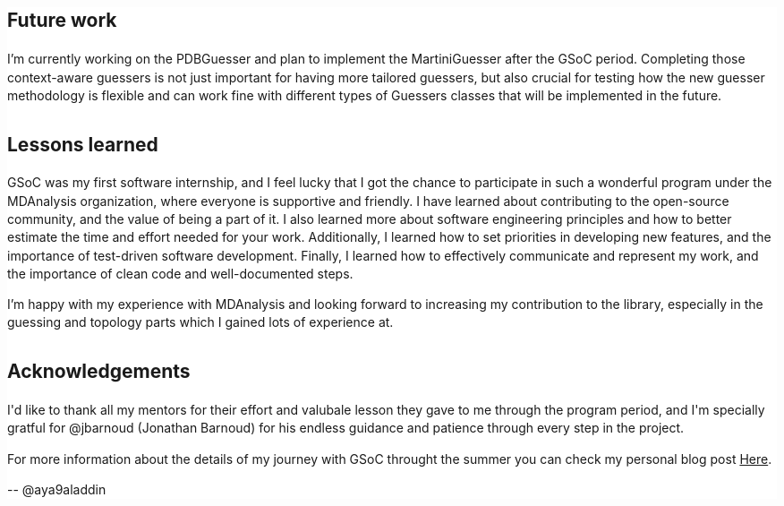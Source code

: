 
## Future work
I’m currently working on the PDBGuesser and plan to implement the MartiniGuesser after the GSoC period. Completing those context-aware guessers is not just important for having more tailored guessers, but also crucial for testing how the new guesser methodology is flexible and can work fine with different types of Guessers classes that will be implemented in the future.


## Lessons learned
GSoC was my first software internship, and I feel lucky that I got the chance to participate in such a wonderful program under the MDAnalysis organization, where everyone is supportive and friendly. I have learned about contributing to the open-source community, and the value of being a part of it. I also learned more about software engineering principles and how to better estimate the time and effort needed for your work. Additionally, I learned how to set priorities in developing new features, and the importance of test-driven software development. Finally, I learned how to effectively communicate and represent my work, and the importance of clean code and well-documented steps.

I’m happy with my experience with MDAnalysis and looking forward to increasing my contribution to the library, especially in the guessing and topology parts which I gained lots of experience at.

## Acknowledgements
I'd like to thank all my mentors for their effort and valubale lesson they gave to me through the program period, and I'm 
specially gratful for @jbarnoud (Jonathan Barnoud) for his endless guidance and patience through every step in the project.

For more information about the details of my journey with GSoC throught the summer you can check my personal blog post [Here].

-- @aya9aladdin


[MDAnalysis]: https://www.mdanalysis.org/
[guessing Atom type, mass, and bond]: https://userguide.mdanalysis.org/stable/formats/guessing.html
[GSoC project]: https://summerofcode.withgoogle.com/programs/2022/projects/B1Y0nTh2
[PDB]: https://pdb101.rcsb.org/learn/guide-to-understanding-pdb-data/introduction#:~:text=These%20files%20are%20available%20in,the%20atoms%20and%20their%20coordinates.
[Martini forcefield]: http://cgmartini.nl/index.php/tutorials
[FHIAIMSParser]: https://userguide.mdanalysis.org/stable/formats/reference/in.html#in-format
[TXYZParser]: https://userguide.mdanalysis.org/stable/formats/reference/txyz.html#txyz-format
[XYZParser]: https://userguide.mdanalysis.org/stable/formats/reference/xyz.html#xyz-format
[guess_topologyAttributes]: https://aya9aladdin.github.io/UserGuide/universe.html#guessing-topology-attributes
[Guessing]: https://aya9aladdin.github.io/UserGuide/formats/guessing.html
[chemical component dictionary (CCD)]: https://www.wwpdb.org/data/ccd
[Universe]: https://userguide.mdanalysis.org/stable/universe.html
[DefaultGuesser]: https://aya9aladdin.github.io/UserGuide/formats/guessers/default_guesser.html#default-guesser
[Here]: https://sites.google.com/pharma.asu.edu.eg/aya-gsoc/home

[#3753]: https://github.com/MDAnalysis/mdanalysis/pull/3753
[commit 0cbc497]: https://github.com/MDAnalysis/mdanalysis/pull/3753/commits/0cbc4971bae924bd4d030022e5ff06faeb8c0aa6
[merged PR #3836]: https://github.com/MDAnalysis/mdanalysis/pull/3826
[# 3704]: https://github.com/MDAnalysis/mdanalysis/issues/3704
[commit 348f62d]: https://github.com/MDAnalysis/mdanalysis/pull/3753/commits/348f62dfb2707f10387a5ddab37426ccb7abba00
[commit af84927]: https://github.com/MDAnalysis/mdanalysis/pull/3753/commits/af849272dd120c04219fbd558d02c25afa24caf8
[merged PR # 3779]: https://github.com/MDAnalysis/mdanalysis/pull/3779
[issue #3856]: https://github.com/MDAnalysis/mdanalysis/issues/3856
[pr #3866]: https://github.com/MDAnalysis/mdanalysis/pull/3866
